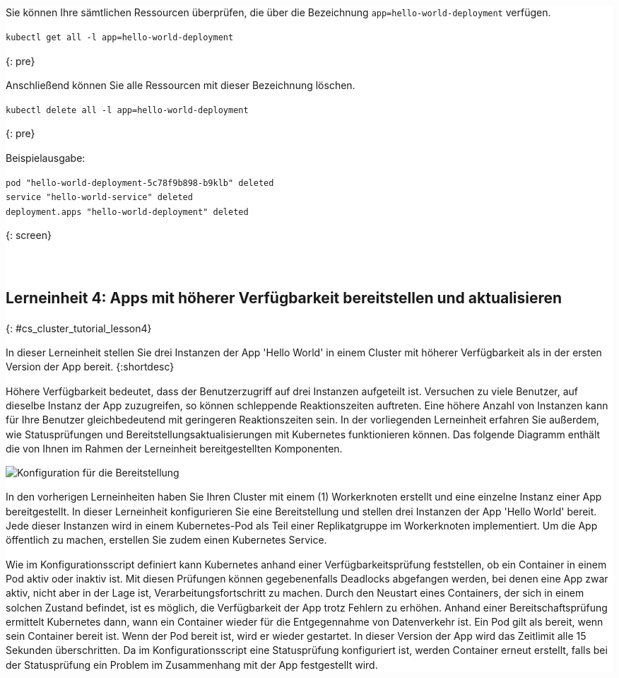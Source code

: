   Sie können Ihre sämtlichen Ressourcen überprüfen, die über die Bezeichnung `app=hello-world-deployment` verfügen.
  ```
  kubectl get all -l app=hello-world-deployment
  ```
  {: pre}

  Anschließend können Sie alle Ressourcen mit dieser Bezeichnung löschen.
  ```
  kubectl delete all -l app=hello-world-deployment
  ```
  {: pre}

  Beispielausgabe:
  ```
  pod "hello-world-deployment-5c78f9b898-b9klb" deleted
  service "hello-world-service" deleted
  deployment.apps "hello-world-deployment" deleted
  ```
  {: screen}

<br />


## Lerneinheit 4: Apps mit höherer Verfügbarkeit bereitstellen und aktualisieren
{: #cs_cluster_tutorial_lesson4}

In dieser Lerneinheit stellen Sie drei Instanzen der App 'Hello World' in einem Cluster mit höherer Verfügbarkeit als in der ersten Version der App bereit.
{:shortdesc}

Höhere Verfügbarkeit bedeutet, dass der Benutzerzugriff auf drei Instanzen aufgeteilt ist. Versuchen zu viele Benutzer, auf dieselbe Instanz der App zuzugreifen, so können schleppende Reaktionszeiten auftreten. Eine höhere Anzahl von Instanzen kann für Ihre Benutzer gleichbedeutend mit geringeren Reaktionszeiten sein. In der vorliegenden Lerneinheit erfahren Sie außerdem, wie Statusprüfungen und Bereitstellungsaktualisierungen mit Kubernetes funktionieren können. Das folgende Diagramm enthält die von Ihnen im Rahmen der Lerneinheit bereitgestellten Komponenten.

![Konfiguration für die Bereitstellung](images/cs_app_tutorial_mz-components2.png)

In den vorherigen Lerneinheiten haben Sie Ihren Cluster mit einem (1) Workerknoten erstellt und eine einzelne Instanz einer App bereitgestellt. In dieser Lerneinheit konfigurieren Sie eine Bereitstellung und stellen drei Instanzen der App 'Hello World' bereit. Jede dieser Instanzen wird in einem Kubernetes-Pod als Teil einer Replikatgruppe im Workerknoten implementiert. Um die App öffentlich zu machen, erstellen Sie zudem einen Kubernetes Service.

Wie im Konfigurationsscript definiert kann Kubernetes anhand einer Verfügbarkeitsprüfung feststellen, ob ein Container in einem Pod aktiv oder inaktiv ist. Mit diesen Prüfungen können gegebenenfalls Deadlocks abgefangen werden, bei denen eine App zwar aktiv, nicht aber in der Lage ist, Verarbeitungsfortschritt zu machen. Durch den Neustart eines Containers, der sich in einem solchen Zustand befindet, ist es möglich, die Verfügbarkeit der App trotz Fehlern zu erhöhen. Anhand einer Bereitschaftsprüfung ermittelt Kubernetes dann, wann ein Container wieder für die Entgegennahme von Datenverkehr ist. Ein Pod gilt als bereit, wenn sein Container bereit ist. Wenn der Pod bereit ist, wird er wieder gestartet. In dieser Version der App wird das Zeitlimit alle 15 Sekunden überschritten. Da im Konfigurationsscript eine Statusprüfung konfiguriert ist, werden Container erneut  erstellt, falls bei der Statusprüfung ein Problem im Zusammenhang mit der App festgestellt wird.

